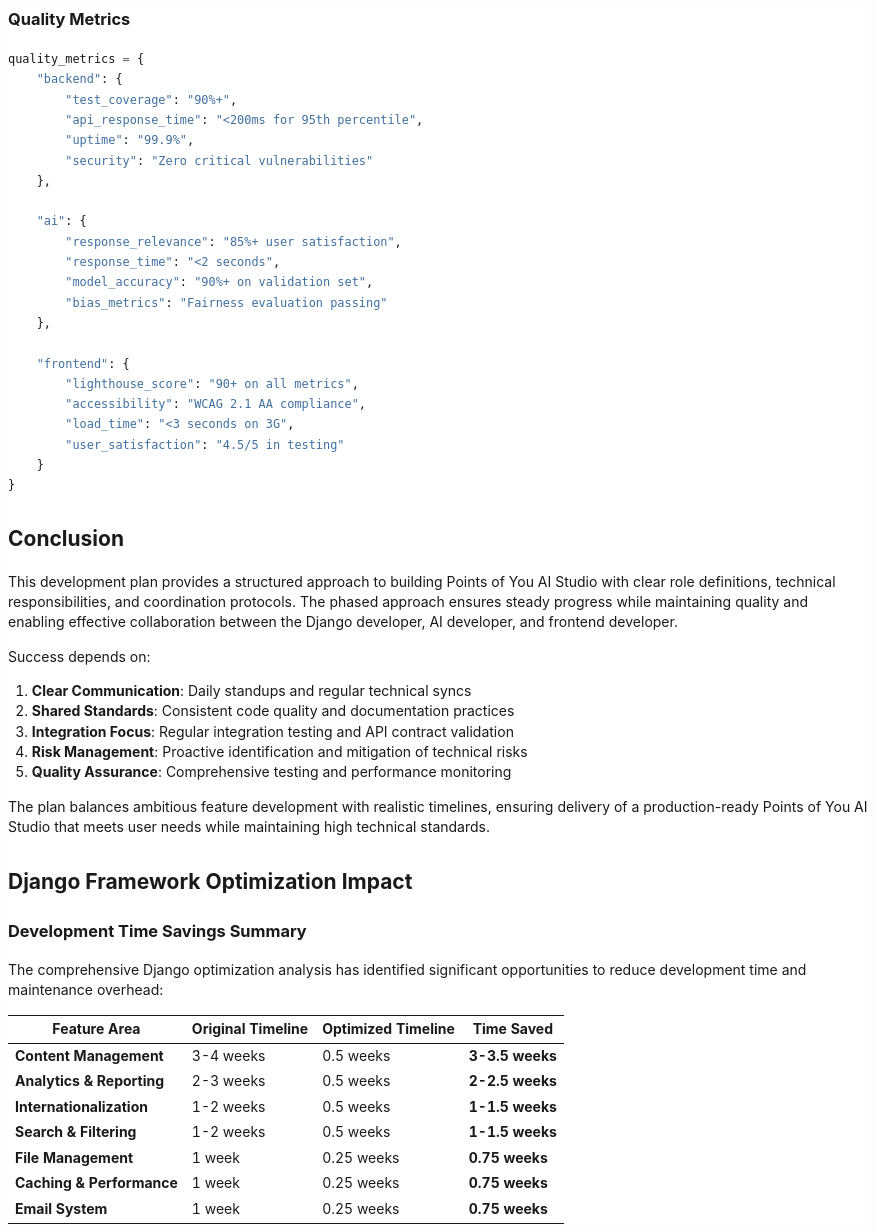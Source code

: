 ### Quality Metrics
```python
quality_metrics = {
    "backend": {
        "test_coverage": "90%+",
        "api_response_time": "<200ms for 95th percentile",
        "uptime": "99.9%",
        "security": "Zero critical vulnerabilities"
    },
    
    "ai": {
        "response_relevance": "85%+ user satisfaction",
        "response_time": "<2 seconds",
        "model_accuracy": "90%+ on validation set",
        "bias_metrics": "Fairness evaluation passing"
    },
    
    "frontend": {
        "lighthouse_score": "90+ on all metrics",
        "accessibility": "WCAG 2.1 AA compliance",
        "load_time": "<3 seconds on 3G",
        "user_satisfaction": "4.5/5 in testing"
    }
}
```

## Conclusion

This development plan provides a structured approach to building Points of You AI Studio with clear role definitions, technical responsibilities, and coordination protocols. The phased approach ensures steady progress while maintaining quality and enabling effective collaboration between the Django developer, AI developer, and frontend developer.

Success depends on:
1. **Clear Communication**: Daily standups and regular technical syncs
2. **Shared Standards**: Consistent code quality and documentation practices  
3. **Integration Focus**: Regular integration testing and API contract validation
4. **Risk Management**: Proactive identification and mitigation of technical risks
5. **Quality Assurance**: Comprehensive testing and performance monitoring

The plan balances ambitious feature development with realistic timelines, ensuring delivery of a production-ready Points of You AI Studio that meets user needs while maintaining high technical standards.

## Django Framework Optimization Impact

### Development Time Savings Summary
The comprehensive Django optimization analysis has identified significant opportunities to reduce development time and maintenance overhead:

| Feature Area | Original Timeline | Optimized Timeline | Time Saved |
|--------------|-------------------|-------------------|------------|
| **Content Management** | 3-4 weeks | 0.5 weeks | **3-3.5 weeks** |
| **Analytics & Reporting** | 2-3 weeks | 0.5 weeks | **2-2.5 weeks** |
| **Internationalization** | 1-2 weeks | 0.5 weeks | **1-1.5 weeks** |
| **Search & Filtering** | 1-2 weeks | 0.5 weeks | **1-1.5 weeks** |
| **File Management** | 1 week | 0.25 weeks | **0.75 weeks** |
| **Caching & Performance** | 1 week | 0.25 weeks | **0.75 weeks** |
| **Email System** | 1 week | 0.25 weeks | **0.75 weeks** |